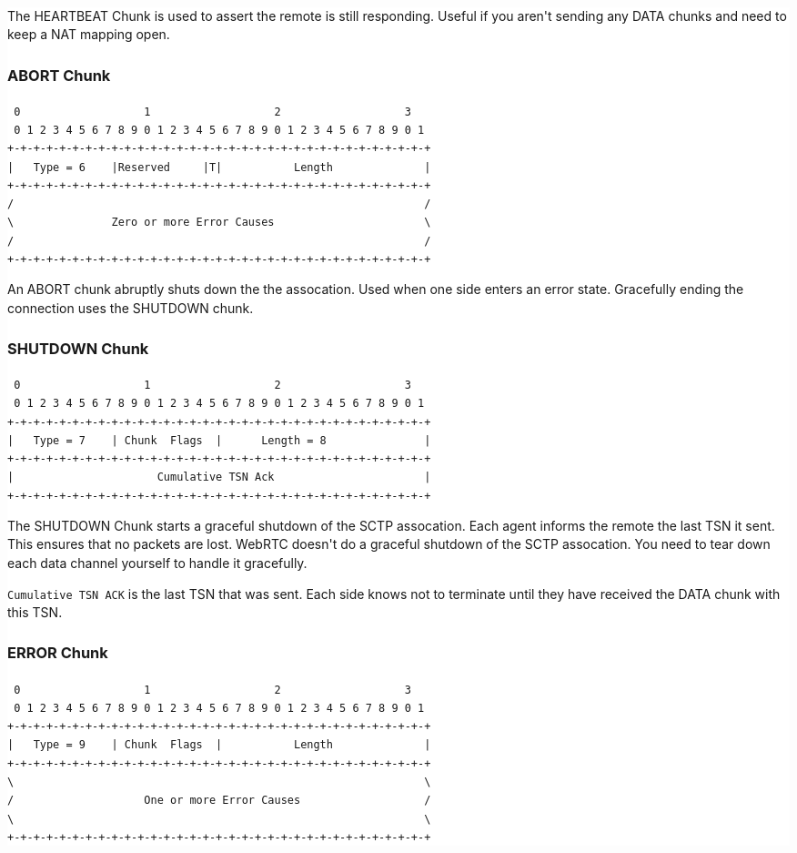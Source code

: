 The HEARTBEAT Chunk is used to assert the remote is still responding.
Useful if you aren't sending any DATA chunks and need to keep a NAT
mapping open.

### ABORT Chunk
```
 0                   1                   2                   3
 0 1 2 3 4 5 6 7 8 9 0 1 2 3 4 5 6 7 8 9 0 1 2 3 4 5 6 7 8 9 0 1
+-+-+-+-+-+-+-+-+-+-+-+-+-+-+-+-+-+-+-+-+-+-+-+-+-+-+-+-+-+-+-+-+
|   Type = 6    |Reserved     |T|           Length              |
+-+-+-+-+-+-+-+-+-+-+-+-+-+-+-+-+-+-+-+-+-+-+-+-+-+-+-+-+-+-+-+-+
/                                                               /
\               Zero or more Error Causes                       \
/                                                               /
+-+-+-+-+-+-+-+-+-+-+-+-+-+-+-+-+-+-+-+-+-+-+-+-+-+-+-+-+-+-+-+-+
```

An ABORT chunk abruptly shuts down the the assocation. Used when
one side enters an error state. Gracefully ending the connection uses
the SHUTDOWN chunk.

### SHUTDOWN Chunk
```
 0                   1                   2                   3
 0 1 2 3 4 5 6 7 8 9 0 1 2 3 4 5 6 7 8 9 0 1 2 3 4 5 6 7 8 9 0 1
+-+-+-+-+-+-+-+-+-+-+-+-+-+-+-+-+-+-+-+-+-+-+-+-+-+-+-+-+-+-+-+-+
|   Type = 7    | Chunk  Flags  |      Length = 8               |
+-+-+-+-+-+-+-+-+-+-+-+-+-+-+-+-+-+-+-+-+-+-+-+-+-+-+-+-+-+-+-+-+
|                      Cumulative TSN Ack                       |
+-+-+-+-+-+-+-+-+-+-+-+-+-+-+-+-+-+-+-+-+-+-+-+-+-+-+-+-+-+-+-+-+
```

The SHUTDOWN Chunk starts a graceful shutdown of the SCTP assocation.
Each agent informs the remote the last TSN it sent. This ensures
that no packets are lost. WebRTC doesn't do a graceful shutdown of
the SCTP assocation. You need to tear down each data channel yourself
to handle it gracefully.

`Cumulative TSN ACK` is the last TSN that was sent. Each side knows
not to terminate until they have received the DATA chunk with this TSN.

### ERROR Chunk
```
 0                   1                   2                   3
 0 1 2 3 4 5 6 7 8 9 0 1 2 3 4 5 6 7 8 9 0 1 2 3 4 5 6 7 8 9 0 1
+-+-+-+-+-+-+-+-+-+-+-+-+-+-+-+-+-+-+-+-+-+-+-+-+-+-+-+-+-+-+-+-+
|   Type = 9    | Chunk  Flags  |           Length              |
+-+-+-+-+-+-+-+-+-+-+-+-+-+-+-+-+-+-+-+-+-+-+-+-+-+-+-+-+-+-+-+-+
\                                                               \
/                    One or more Error Causes                   /
\                                                               \
+-+-+-+-+-+-+-+-+-+-+-+-+-+-+-+-+-+-+-+-+-+-+-+-+-+-+-+-+-+-+-+-+
```
